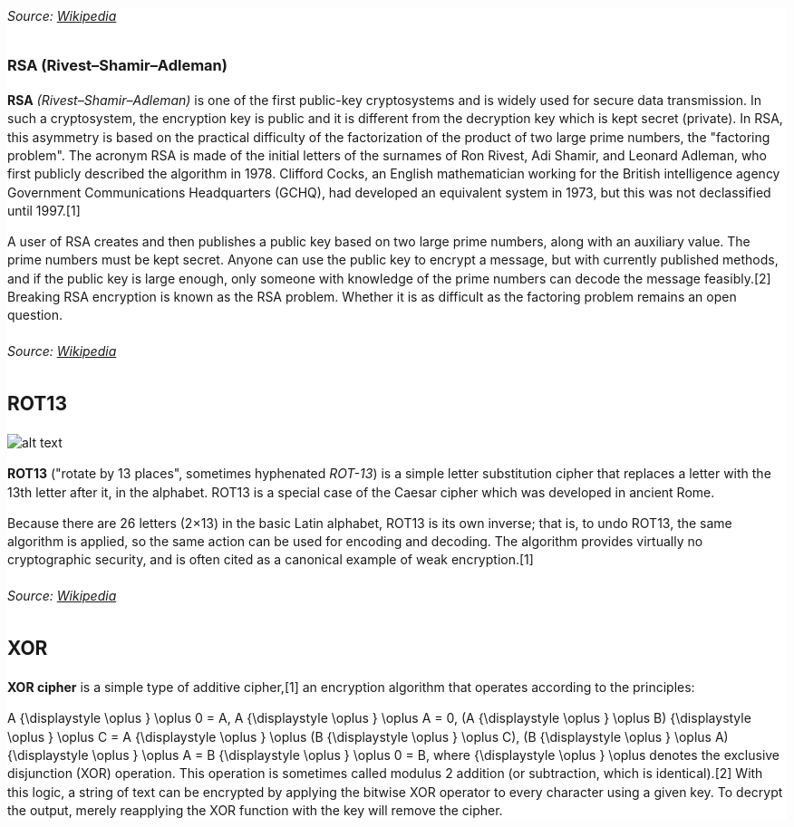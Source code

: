 ###### Source: [Wikipedia](https://en.wikipedia.org/wiki/Transposition_cipher)


### RSA (Rivest–Shamir–Adleman)
**RSA** _(Rivest–Shamir–Adleman)_ is one of the first public-key cryptosystems and is widely used for secure data transmission. In such a cryptosystem, the encryption key is public and it is different from the decryption key which is kept secret (private). In RSA, this asymmetry is based on the practical difficulty of the factorization of the product of two large prime numbers, the "factoring problem". The acronym RSA is made of the initial letters of the surnames of Ron Rivest, Adi Shamir, and Leonard Adleman, who first publicly described the algorithm in 1978. Clifford Cocks, an English mathematician working for the British intelligence agency Government Communications Headquarters (GCHQ), had developed an equivalent system in 1973, but this was not declassified until 1997.[1]

A user of RSA creates and then publishes a public key based on two large prime numbers, along with an auxiliary value. The prime numbers must be kept secret. Anyone can use the public key to encrypt a message, but with currently published methods, and if the public key is large enough, only someone with knowledge of the prime numbers can decode the message feasibly.[2] Breaking RSA encryption is known as the RSA problem. Whether it is as difficult as the factoring problem remains an open question.

###### Source: [Wikipedia](https://en.wikipedia.org/wiki/RSA_(cryptosystem))


## ROT13
![alt text][ROT13-image]

**ROT13** ("rotate by 13 places", sometimes hyphenated _ROT-13_) is a simple letter substitution cipher that replaces a letter with the 13th letter after it, in the alphabet. ROT13 is a special case of the Caesar cipher which was developed in ancient Rome.

Because there are 26 letters (2×13) in the basic Latin alphabet, ROT13 is its own inverse; that is, to undo ROT13, the same algorithm is applied, so the same action can be used for encoding and decoding. The algorithm provides virtually no cryptographic security, and is often cited as a canonical example of weak encryption.[1]

###### Source: [Wikipedia](https://en.wikipedia.org/wiki/ROT13)


## XOR
**XOR cipher** is a simple type of additive cipher,[1] an encryption algorithm that operates according to the principles:

A {\displaystyle \oplus } \oplus  0 = A,
A {\displaystyle \oplus } \oplus  A = 0,
(A {\displaystyle \oplus } \oplus  B) {\displaystyle \oplus } \oplus  C = A {\displaystyle \oplus } \oplus  (B {\displaystyle \oplus } \oplus  C),
(B {\displaystyle \oplus } \oplus  A) {\displaystyle \oplus } \oplus  A = B {\displaystyle \oplus } \oplus  0 = B,
where {\displaystyle \oplus } \oplus  denotes the exclusive disjunction (XOR) operation. This operation is sometimes called modulus 2 addition (or subtraction, which is identical).[2] With this logic, a string of text can be encrypted by applying the bitwise XOR operator to every character using a given key. To decrypt the output, merely reapplying the XOR function with the key will remove the cipher.


[bubble-toptal]: https://www.toptal.com/developers/sorting-algorithms/bubble-sort
[bubble-wiki]: https://en.wikipedia.org/wiki/Bubble_sort
[bubble-image]: https://upload.wikimedia.org/wikipedia/commons/thumb/8/83/Bubblesort-edited-color.svg/220px-Bubblesort-edited-color.svg.png "Bubble Sort"
[bucket-wiki]: https://en.wikipedia.org/wiki/Bucket_sort
[bucket-image-1]: https://upload.wikimedia.org/wikipedia/commons/thumb/6/61/Bucket_sort_1.svg/311px-Bucket_sort_1.svg.png "Bucket Sort"
[bucket-image-2]: https://upload.wikimedia.org/wikipedia/commons/thumb/e/e3/Bucket_sort_2.svg/311px-Bucket_sort_2.svg.png "Bucket Sort"
[cocktail-shaker-wiki]: https://en.wikipedia.org/wiki/Cocktail_shaker_sort
[cocktail-shaker-image]: https://upload.wikimedia.org/wikipedia/commons/e/ef/Sorting_shaker_sort_anim.gif "Cocktail Shaker Sort"
[insertion-toptal]: https://www.toptal.com/developers/sorting-algorithms/insertion-sort
[insertion-wiki]: https://en.wikipedia.org/wiki/Insertion_sort
[insertion-image]: https://upload.wikimedia.org/wikipedia/commons/7/7e/Insertionsort-edited.png "Insertion Sort"
[quick-toptal]: https://www.toptal.com/developers/sorting-algorithms/quick-sort
[quick-wiki]: https://en.wikipedia.org/wiki/Quicksort
[quick-image]: https://upload.wikimedia.org/wikipedia/commons/6/6a/Sorting_quicksort_anim.gif "Quick Sort"
[heapsort-image]: https://upload.wikimedia.org/wikipedia/commons/4/4d/Heapsort-example.gif "Heap Sort"
[heap-wiki]: https://en.wikipedia.org/wiki/Heapsort
[radix-wiki]: https://en.wikipedia.org/wiki/Radix_sort
[merge-toptal]: https://www.toptal.com/developers/sorting-algorithms/merge-sort
[merge-wiki]: https://en.wikipedia.org/wiki/Merge_sort
[merge-image]: https://upload.wikimedia.org/wikipedia/commons/c/cc/Merge-sort-example-300px.gif "Merge Sort"
[selection-toptal]: https://www.toptal.com/developers/sorting-algorithms/selection-sort
[selection-wiki]: https://en.wikipedia.org/wiki/Selection_sort
[selection-image]: https://upload.wikimedia.org/wikipedia/commons/thumb/b/b0/Selection_sort_animation.gif/250px-Selection_sort_animation.gif "Selection Sort Sort"
[shell-toptal]: https://www.toptal.com/developers/sorting-algorithms/shell-sort
[shell-wiki]: https://en.wikipedia.org/wiki/Shellsort
[shell-image]: https://upload.wikimedia.org/wikipedia/commons/d/d8/Sorting_shellsort_anim.gif "Shell Sort"
[topological-wiki]: https://en.wikipedia.org/wiki/Topological_sorting
[linear-wiki]: https://en.wikipedia.org/wiki/Linear_search
[linear-image]: http://www.tutorialspoint.com/data_structures_algorithms/images/linear_search.gif "Linear Search"
[binary-wiki]: https://en.wikipedia.org/wiki/Binary_search_algorithm
[binary-image]: https://upload.wikimedia.org/wikipedia/commons/f/f7/Binary_search_into_array.png "Binary Search"
[interpolation-wiki]: https://en.wikipedia.org/wiki/Interpolation_search
[jump-wiki]: https://en.wikipedia.org/wiki/Jump_search
[quick-wiki]: https://en.wikipedia.org/wiki/Quickselect
[tabu-wiki]: https://en.wikipedia.org/wiki/Tabu_search
[ROT13-image]: https://upload.wikimedia.org/wikipedia/commons/3/33/ROT13_table_with_example.svg "ROT13"
[JumpSearch-image]: https://i1.wp.com/theoryofprogramming.com/wp-content/uploads/2016/11/jump-search-1.jpg "Jump Search"
[QuickSelect-image]: https://upload.wikimedia.org/wikipedia/commons/0/04/Selecting_quickselect_frames.gif "Quick Select"